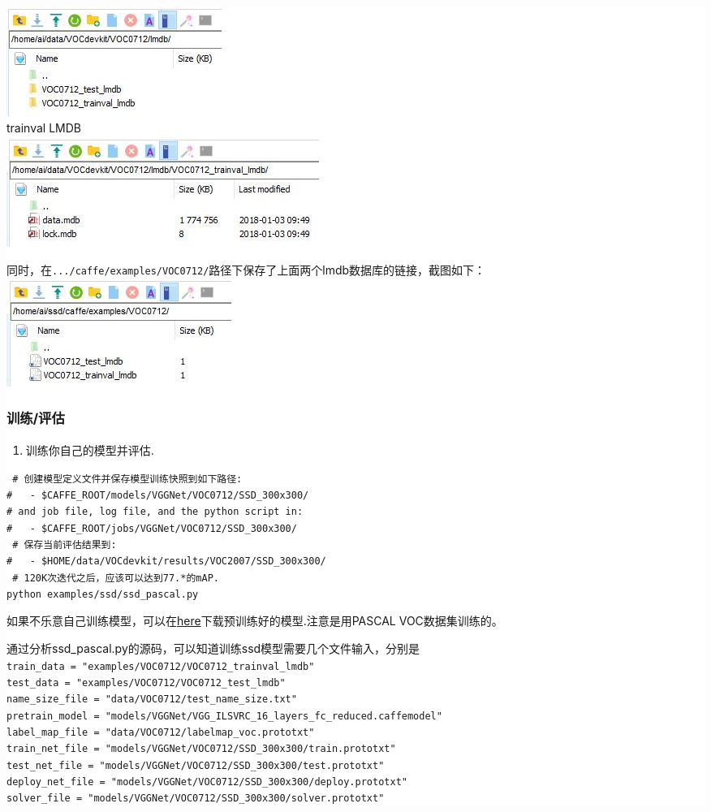   ![VOC0712 trainval and test lmdb database](https://github.com/Aspirinkb/caffe/blob/ssd/docs/images/voc0712trainval_test_lmdb.JPG)   
  trainval LMDB   
  ![VOC 2012的lmdb文件](https://github.com/Aspirinkb/caffe/blob/ssd/docs/images/lmdb.JPG)     

  同时，在`.../caffe/examples/VOC0712/`路径下保存了上面两个lmdb数据库的链接，截图如下：   
  ![trainval和test数据路的链接](https://github.com/Aspirinkb/caffe/blob/ssd/docs/images/voc0712_lmdb_link.JPG)   



### 训练/评估   
1. 训练你自己的模型并评估.   

  ```Shell
  # 创建模型定义文件并保存模型训练快照到如下路径:
  #   - $CAFFE_ROOT/models/VGGNet/VOC0712/SSD_300x300/
  # and job file, log file, and the python script in:
  #   - $CAFFE_ROOT/jobs/VGGNet/VOC0712/SSD_300x300/
  # 保存当前评估结果到:
  #   - $HOME/data/VOCdevkit/results/VOC2007/SSD_300x300/
  # 120K次迭代之后，应该可以达到77.*的mAP.
  python examples/ssd/ssd_pascal.py
  ```
  如果不乐意自己训练模型，可以在[here](https://drive.google.com/open?id=0BzKzrI_SkD1_WVVTSmQxU0dVRzA)下载预训练好的模型.注意是用PASCAL VOC数据集训练的。   

  通过分析ssd_pascal.py的源码，可以知道训练ssd模型需要几个文件输入，分别是   
  `train_data = "examples/VOC0712/VOC0712_trainval_lmdb"`   
  `test_data = "examples/VOC0712/VOC0712_test_lmdb"`   
  `name_size_file = "data/VOC0712/test_name_size.txt"`   
  `pretrain_model = "models/VGGNet/VGG_ILSVRC_16_layers_fc_reduced.caffemodel"`   
  `label_map_file = "data/VOC0712/labelmap_voc.prototxt"`   
  `train_net_file = "models/VGGNet/VOC0712/SSD_300x300/train.prototxt"`   
  `test_net_file = "models/VGGNet/VOC0712/SSD_300x300/test.prototxt"`   
  `deploy_net_file = "models/VGGNet/VOC0712/SSD_300x300/deploy.prototxt"`   
  `solver_file = "models/VGGNet/VOC0712/SSD_300x300/solver.prototxt"`  
